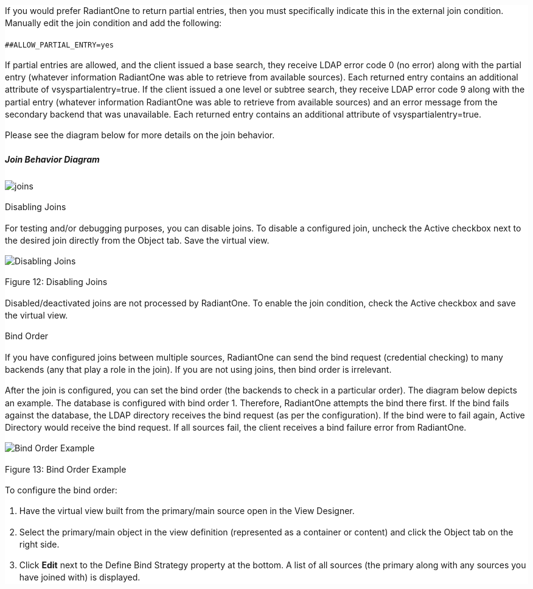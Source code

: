 If you would prefer RadiantOne to return partial entries, then you must specifically indicate this in the external join condition. Manually edit the join condition and add the following: 

`##ALLOW_PARTIAL_ENTRY=yes`

If partial entries are allowed, and the client issued a base search, they receive LDAP error code 0 (no error) along with the partial entry (whatever information RadiantOne was able to retrieve from available sources). Each returned entry contains an additional attribute of vsyspartialentry=true. If the client issued a one level or subtree search, they receive LDAP error code 9 along with the partial entry (whatever information RadiantOne was able to retrieve from available sources) and an error message from the secondary backend that was unavailable. Each returned entry contains an additional attribute of vsyspartialentry=true.

Please see the diagram below for more details on the join behavior. 
 
##### Join Behavior Diagram 

![joins](Media/Image2.12A.jpg)

 
Disabling Joins 

For testing and/or debugging purposes, you can disable joins. To disable a configured join, uncheck the Active checkbox next to the desired join directly from the Object tab. Save the virtual view. 

![Disabling Joins](Media/Image2.12.jpg)

Figure 12: Disabling Joins

Disabled/deactivated joins are not processed by RadiantOne. To enable the join condition, check the Active checkbox and save the virtual view.

Bind Order 

If you have configured joins between multiple sources, RadiantOne can send the bind request (credential checking) to many backends (any that play a role in the join). If you are not using joins, then bind order is irrelevant. 

After the join is configured, you can set the bind order (the backends to check in a particular order). The diagram below depicts an example. The database is configured with bind order 1. Therefore, RadiantOne attempts the bind there first. If the bind fails against the database, the LDAP directory receives the bind request (as per the configuration). If the bind were to fail again, Active Directory would receive the bind request. If all sources fail, the client receives a bind failure error from RadiantOne. 

![Bind Order Example](Media/Image2.13.jpg)

Figure 13: Bind Order Example 

To configure the bind order: 

1.	Have the virtual view built from the primary/main source open in the View Designer. 

2.	Select the primary/main object in the view definition (represented as a container or content) and click the Object tab on the right side. 

3.	Click **Edit** next to the Define Bind Strategy property at the bottom. A list of all sources (the primary along with any sources you have joined with) is displayed.
